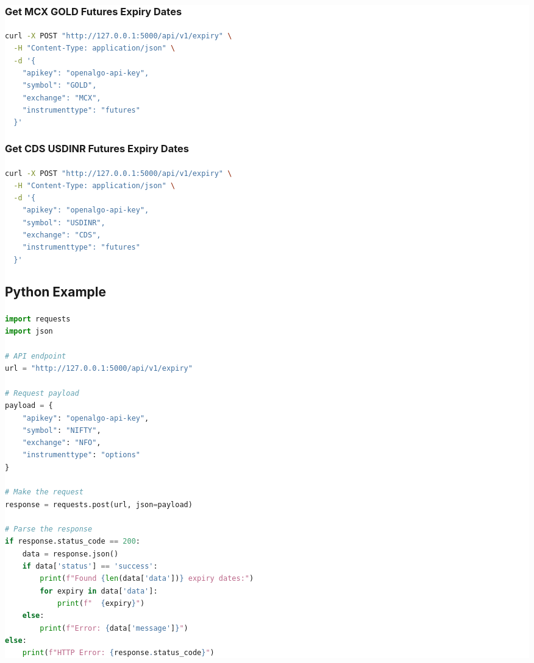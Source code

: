 ### Get MCX GOLD Futures Expiry Dates

```bash
curl -X POST "http://127.0.0.1:5000/api/v1/expiry" \
  -H "Content-Type: application/json" \
  -d '{
    "apikey": "openalgo-api-key",
    "symbol": "GOLD",
    "exchange": "MCX",
    "instrumenttype": "futures"
  }'
```

### Get CDS USDINR Futures Expiry Dates

```bash
curl -X POST "http://127.0.0.1:5000/api/v1/expiry" \
  -H "Content-Type: application/json" \
  -d '{
    "apikey": "openalgo-api-key",
    "symbol": "USDINR",
    "exchange": "CDS",
    "instrumenttype": "futures"
  }'
```

## Python Example

```python
import requests
import json

# API endpoint
url = "http://127.0.0.1:5000/api/v1/expiry"

# Request payload
payload = {
    "apikey": "openalgo-api-key",
    "symbol": "NIFTY",
    "exchange": "NFO",
    "instrumenttype": "options"
}

# Make the request
response = requests.post(url, json=payload)

# Parse the response
if response.status_code == 200:
    data = response.json()
    if data['status'] == 'success':
        print(f"Found {len(data['data'])} expiry dates:")
        for expiry in data['data']:
            print(f"  {expiry}")
    else:
        print(f"Error: {data['message']}")
else:
    print(f"HTTP Error: {response.status_code}")
```
